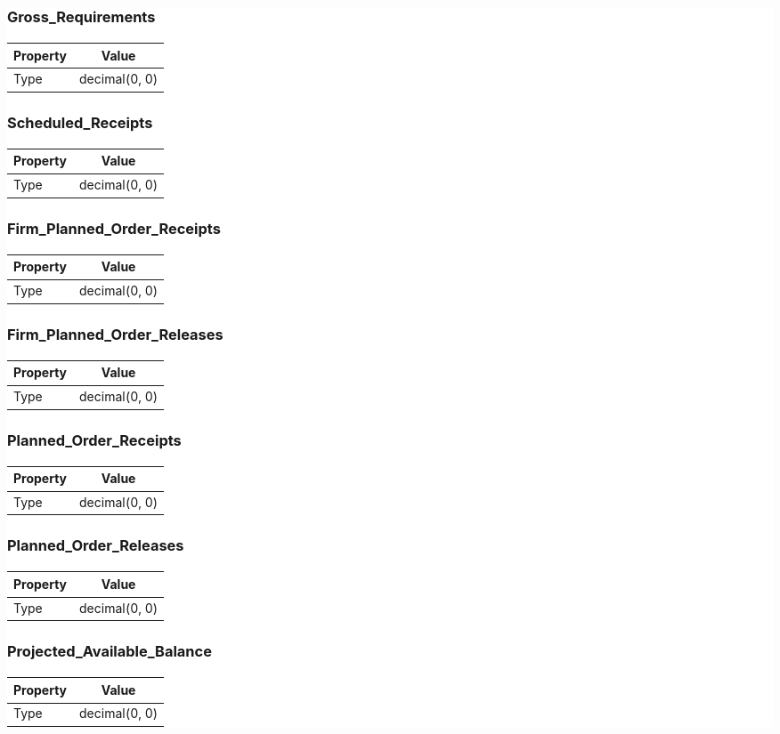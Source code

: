 ### Gross_Requirements

| Property | Value |
| - | - |
|Type|decimal(0, 0)|

### Scheduled_Receipts

| Property | Value |
| - | - |
|Type|decimal(0, 0)|

### Firm_Planned_Order_Receipts

| Property | Value |
| - | - |
|Type|decimal(0, 0)|

### Firm_Planned_Order_Releases

| Property | Value |
| - | - |
|Type|decimal(0, 0)|

### Planned_Order_Receipts

| Property | Value |
| - | - |
|Type|decimal(0, 0)|

### Planned_Order_Releases

| Property | Value |
| - | - |
|Type|decimal(0, 0)|

### Projected_Available_Balance

| Property | Value |
| - | - |
|Type|decimal(0, 0)|
